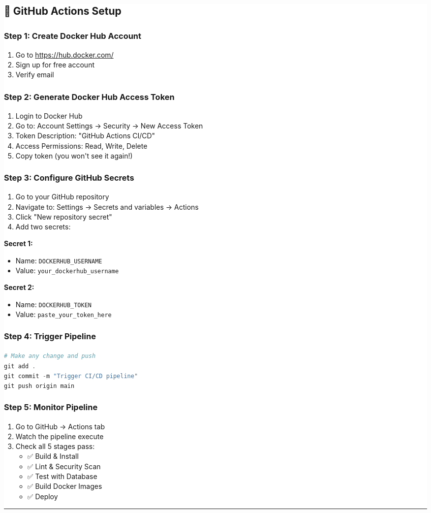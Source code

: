 
## 📝 GitHub Actions Setup

### Step 1: Create Docker Hub Account

1. Go to https://hub.docker.com/
2. Sign up for free account
3. Verify email

### Step 2: Generate Docker Hub Access Token

1. Login to Docker Hub
2. Go to: Account Settings → Security → New Access Token
3. Token Description: "GitHub Actions CI/CD"
4. Access Permissions: Read, Write, Delete
5. Copy token (you won't see it again!)

### Step 3: Configure GitHub Secrets

1. Go to your GitHub repository
2. Navigate to: Settings → Secrets and variables → Actions
3. Click "New repository secret"
4. Add two secrets:

**Secret 1:**
- Name: `DOCKERHUB_USERNAME`
- Value: `your_dockerhub_username`

**Secret 2:**
- Name: `DOCKERHUB_TOKEN`
- Value: `paste_your_token_here`

### Step 4: Trigger Pipeline

```powershell
# Make any change and push
git add .
git commit -m "Trigger CI/CD pipeline"
git push origin main
```

### Step 5: Monitor Pipeline

1. Go to GitHub → Actions tab
2. Watch the pipeline execute
3. Check all 5 stages pass:
   - ✅ Build & Install
   - ✅ Lint & Security Scan
   - ✅ Test with Database
   - ✅ Build Docker Images
   - ✅ Deploy

---
